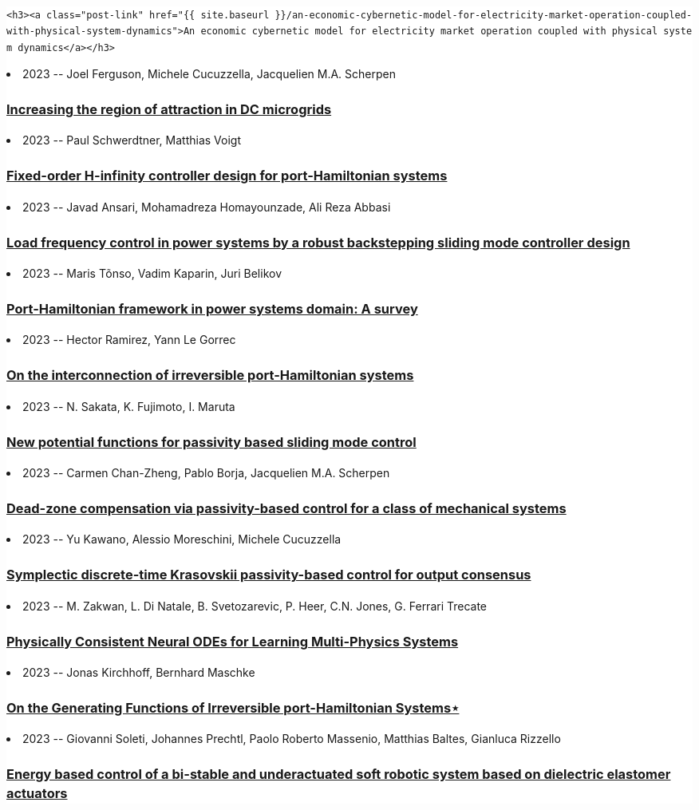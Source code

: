     <h3><a class="post-link" href="{{ site.baseurl }}/an-economic-cybernetic-model-for-electricity-market-operation-coupled-with-physical-system-dynamics">An economic cybernetic model for electricity market operation coupled with physical system dynamics</a></h3>
  </li>
  <li>
    <span class="post-meta">2023 -- Joel Ferguson, Michele Cucuzzella, Jacquelien M.A. Scherpen</span>
    <h3><a class="post-link" href="{{ site.baseurl }}/increasing-the-region-of-attraction-in-dc-microgrids">Increasing the region of attraction in DC microgrids</a></h3>
  </li>
  <li>
    <span class="post-meta">2023 -- Paul Schwerdtner, Matthias Voigt</span>
    <h3><a class="post-link" href="{{ site.baseurl }}/fixed-order-h-infinity-controller-design-for-port-hamiltonian-systems">Fixed-order H-infinity controller design for port-Hamiltonian systems</a></h3>
  </li>
  <li>
    <span class="post-meta">2023 -- Javad Ansari, Mohamadreza Homayounzade, Ali Reza Abbasi</span>
    <h3><a class="post-link" href="{{ site.baseurl }}/load-frequency-control-in-power-systems-by-a-robust-backstepping-sliding-mode-controller-design">Load frequency control in power systems by a robust backstepping sliding mode controller design</a></h3>
  </li>
  <li>
    <span class="post-meta">2023 -- Maris Tõnso, Vadim Kaparin, Juri Belikov</span>
    <h3><a class="post-link" href="{{ site.baseurl }}/port-hamiltonian-framework-in-power-systems-domain-a-survey">Port-Hamiltonian framework in power systems domain: A survey</a></h3>
  </li>
  <li>
    <span class="post-meta">2023 -- Hector Ramirez, Yann Le Gorrec</span>
    <h3><a class="post-link" href="{{ site.baseurl }}/on-the-interconnection-of-irreversible-port-hamiltonian-systems">On the interconnection of irreversible port-Hamiltonian systems</a></h3>
  </li>
  <li>
    <span class="post-meta">2023 -- N. Sakata, K. Fujimoto, I. Maruta</span>
    <h3><a class="post-link" href="{{ site.baseurl }}/new-potential-functions-for-passivity-based-sliding-mode-control">New potential functions for passivity based sliding mode control</a></h3>
  </li>
  <li>
    <span class="post-meta">2023 -- Carmen Chan-Zheng, Pablo Borja, Jacquelien M.A. Scherpen</span>
    <h3><a class="post-link" href="{{ site.baseurl }}/dead-zone-compensation-via-passivity-based-control-for-a-class-of-mechanical-systems">Dead-zone compensation via passivity-based control for a class of mechanical systems</a></h3>
  </li>
  <li>
    <span class="post-meta">2023 -- Yu Kawano, Alessio Moreschini, Michele Cucuzzella</span>
    <h3><a class="post-link" href="{{ site.baseurl }}/symplectic-discrete-time-krasovskii-passivity-based-control-for-output-consensus">Symplectic discrete-time Krasovskii passivity-based control for output consensus</a></h3>
  </li>
  <li>
    <span class="post-meta">2023 -- M. Zakwan, L. Di Natale, B. Svetozarevic, P. Heer, C.N. Jones, G. Ferrari Trecate</span>
    <h3><a class="post-link" href="{{ site.baseurl }}/physically-consistent-neural-odes-for-learning-multi-physics-systems">Physically Consistent Neural ODEs for Learning Multi-Physics Systems</a></h3>
  </li>
  <li>
    <span class="post-meta">2023 -- Jonas Kirchhoff, Bernhard Maschke</span>
    <h3><a class="post-link" href="{{ site.baseurl }}/on-the-generating-functions-of-irreversible-port-hamiltonian-systems">On the Generating Functions of Irreversible port-Hamiltonian Systems⋆</a></h3>
  </li>
  <li>
    <span class="post-meta">2023 -- Giovanni Soleti, Johannes Prechtl, Paolo Roberto Massenio, Matthias Baltes, Gianluca Rizzello</span>
    <h3><a class="post-link" href="{{ site.baseurl }}/energy-based-control-of-a-bi-stable-and-underactuated-soft-robotic-system-based-on-dielectric-elastomer-actuators">Energy based control of a bi-stable and underactuated soft robotic system based on dielectric elastomer actuators</a></h3>